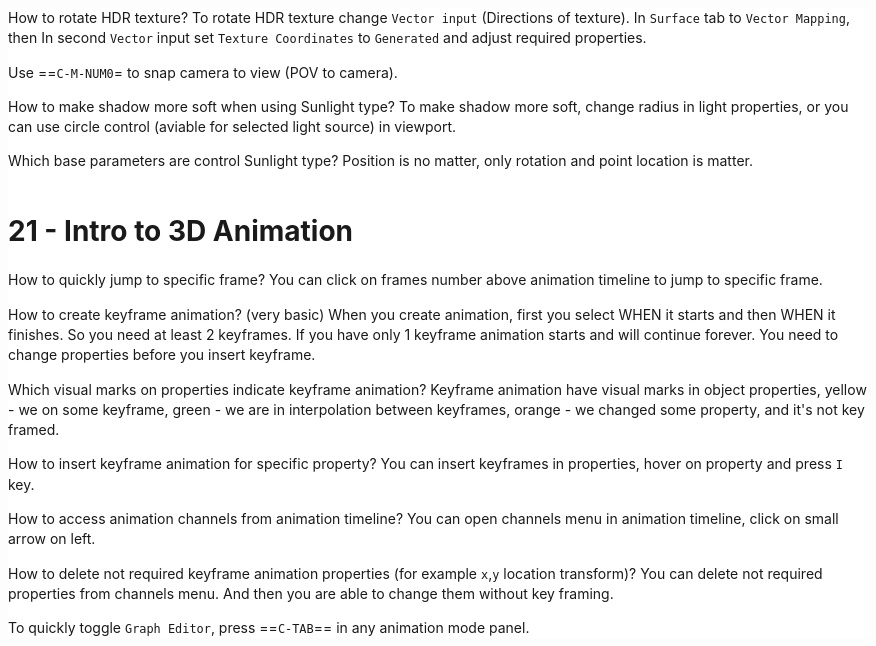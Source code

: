 How to rotate HDR texture?
&#10;
To rotate HDR texture change `Vector input` (Directions of texture). In
`Surface` tab to `Vector Mapping`, then In second `Vector` input set
`Texture Coordinates` to `Generated` and adjust required properties.

Use ==`C-M-NUM0`= to snap camera to view (POV to camera).

How to make shadow more soft when using Sunlight type?
&#10;
To make shadow more soft, change radius in light properties, or you can use
circle control (aviable for selected light source) in viewport.

Which base parameters are control Sunlight type?
&#10;
Position is no matter, only rotation and point location is matter.

# 21 - Intro to 3D Animation

How to quickly jump to specific frame?
&#10;
You can click on frames number above animation timeline to jump to specific
frame.

How to create keyframe animation? (very basic)
&#10;
When you create animation, first you select WHEN it starts and then WHEN it
finishes. So you need at least 2 keyframes. If you have only 1 keyframe
animation starts and will continue forever. You need to change properties
before you insert keyframe.

Which visual marks on properties indicate keyframe animation?
&#10;
Keyframe animation have visual marks in object properties, yellow - we on
some keyframe, green - we are in interpolation between keyframes, orange -
we changed some property, and it's not key framed.

How to insert keyframe animation for specific property?
&#10;
You can insert keyframes in properties, hover on property and press `I` key.

How to access animation channels from animation timeline?
&#10;
You can open channels menu in animation timeline, click on small arrow on
left.

How to delete not required keyframe animation properties (for example
`x`,`y` location transform)?
&#10;
You can delete not required properties from channels menu. And then you are
able to change them without key framing.

To quickly toggle `Graph Editor`, press ==`C-TAB`== in any animation mode
panel.
